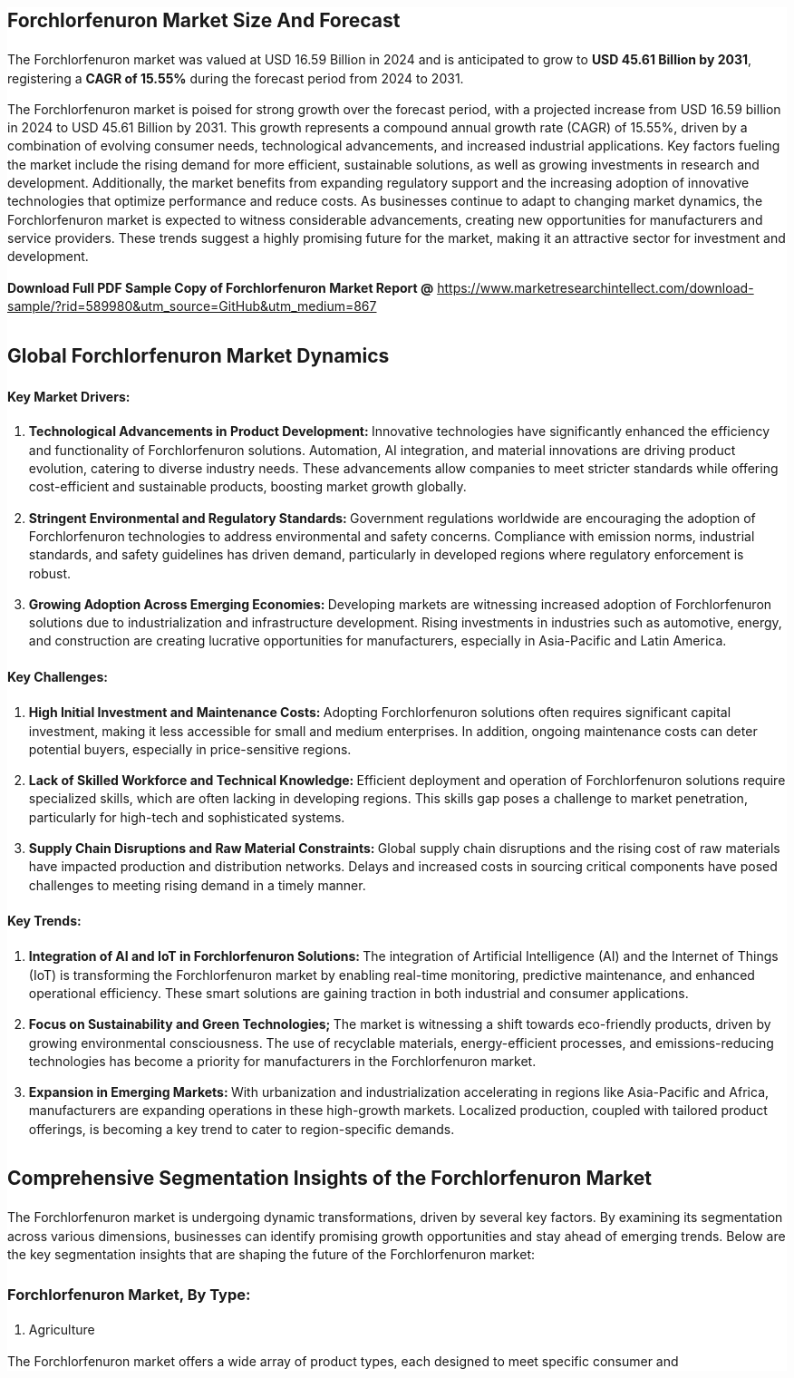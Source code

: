<h2>Forchlorfenuron Market Size And Forecast</h2><p>The Forchlorfenuron market was valued at USD 16.59 Billion in 2024 and is anticipated to grow to <strong>USD 45.61 Billion by 2031</strong>, registering a <strong>CAGR of 15.55%</strong> during the forecast period from 2024 to 2031.</p><p>The Forchlorfenuron market is poised for strong growth over the forecast period, with a projected increase from USD 16.59 billion in 2024 to USD 45.61 Billion by 2031. This growth represents a compound annual growth rate (CAGR) of 15.55%, driven by a combination of evolving consumer needs, technological advancements, and increased industrial applications. Key factors fueling the market include the rising demand for more efficient, sustainable solutions, as well as growing investments in research and development. Additionally, the market benefits from expanding regulatory support and the increasing adoption of innovative technologies that optimize performance and reduce costs. As businesses continue to adapt to changing market dynamics, the Forchlorfenuron market is expected to witness considerable advancements, creating new opportunities for manufacturers and service providers. These trends suggest a highly promising future for the market, making it an attractive sector for investment and development.</p><p><strong>Download Full PDF Sample Copy of Forchlorfenuron Market Report @</strong>&nbsp;<a href="https://www.marketresearchintellect.com/download-sample/?rid=589980&amp;utm_source=GitHub&amp;utm_medium=867">https://www.marketresearchintellect.com/download-sample/?rid=589980&amp;utm_source=GitHub&amp;utm_medium=867</a></p><h2>Global Forchlorfenuron Market Dynamics</h2><h4><strong>Key Market Drivers:</strong></h4><ol><li><p><strong>Technological Advancements in Product Development:&nbsp;</strong>Innovative technologies have significantly enhanced the efficiency and functionality of Forchlorfenuron solutions. Automation, AI integration, and material innovations are driving product evolution, catering to diverse industry needs. These advancements allow companies to meet stricter standards while offering cost-efficient and sustainable products, boosting market growth globally.</p></li><li><p><strong>Stringent Environmental and Regulatory Standards:&nbsp;</strong>Government regulations worldwide are encouraging the adoption of Forchlorfenuron technologies to address environmental and safety concerns. Compliance with emission norms, industrial standards, and safety guidelines has driven demand, particularly in developed regions where regulatory enforcement is robust.</p></li><li><p><strong>Growing Adoption Across Emerging Economies:&nbsp;</strong>Developing markets are witnessing increased adoption of Forchlorfenuron solutions due to industrialization and infrastructure development. Rising investments in industries such as automotive, energy, and construction are creating lucrative opportunities for manufacturers, especially in Asia-Pacific and Latin America.</p></li></ol><h4><strong>Key Challenges:</strong></h4><ol><li><p><strong>High Initial Investment and Maintenance Costs:&nbsp;</strong>Adopting Forchlorfenuron solutions often requires significant capital investment, making it less accessible for small and medium enterprises. In addition, ongoing maintenance costs can deter potential buyers, especially in price-sensitive regions.</p></li><li><p><strong>Lack of Skilled Workforce and Technical Knowledge:&nbsp;</strong>Efficient deployment and operation of Forchlorfenuron solutions require specialized skills, which are often lacking in developing regions. This skills gap poses a challenge to market penetration, particularly for high-tech and sophisticated systems.</p></li><li><p><strong>Supply Chain Disruptions and Raw Material Constraints:&nbsp;</strong>Global supply chain disruptions and the rising cost of raw materials have impacted production and distribution networks. Delays and increased costs in sourcing critical components have posed challenges to meeting rising demand in a timely manner.</p></li></ol><h4><strong>Key Trends:</strong></h4><ol><li><p><strong>Integration of AI and IoT in Forchlorfenuron Solutions:&nbsp;</strong>The integration of Artificial Intelligence (AI) and the Internet of Things (IoT) is transforming the Forchlorfenuron market by enabling real-time monitoring, predictive maintenance, and enhanced operational efficiency. These smart solutions are gaining traction in both industrial and consumer applications.</p></li><li><p><strong>Focus on Sustainability and Green Technologies;&nbsp;</strong>The market is witnessing a shift towards eco-friendly products, driven by growing environmental consciousness. The use of recyclable materials, energy-efficient processes, and emissions-reducing technologies has become a priority for manufacturers in the Forchlorfenuron market.</p></li><li><p><strong>Expansion in Emerging Markets:&nbsp;</strong>With urbanization and industrialization accelerating in regions like Asia-Pacific and Africa, manufacturers are expanding operations in these high-growth markets. Localized production, coupled with tailored product offerings, is becoming a key trend to cater to region-specific demands.</p></li></ol><div class="article-main__content" data-test-id="publishing-text-block"><h2>Comprehensive Segmentation Insights of the Forchlorfenuron Market</h2><p>The Forchlorfenuron market is undergoing dynamic transformations, driven by several key factors. By examining its segmentation across various dimensions, businesses can identify promising growth opportunities and stay ahead of emerging trends. Below are the key segmentation insights that are shaping the future of the Forchlorfenuron market:</p><h3><strong>Forchlorfenuron Market, By Type:<br /></strong></h3><ol><li>Agriculture</li></ol><p>The Forchlorfenuron market offers a wide array of product types, each designed to meet specific consumer and